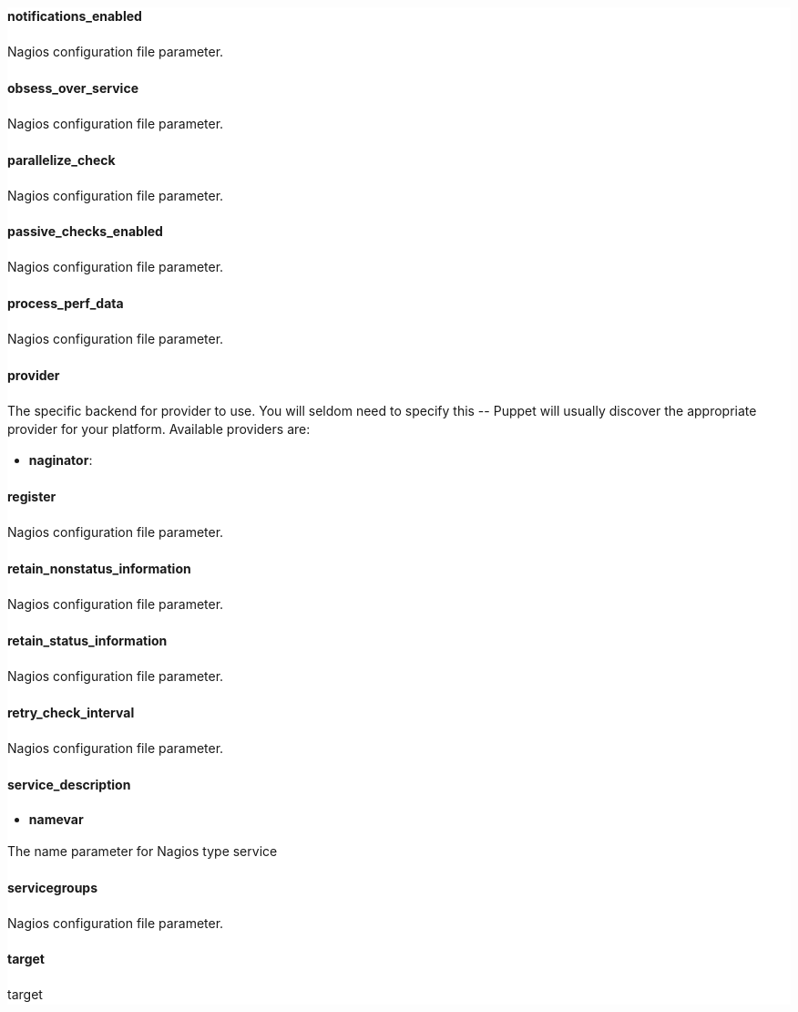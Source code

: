#### notifications\_enabled

Nagios configuration file parameter.

#### obsess\_over\_service

Nagios configuration file parameter.

#### parallelize\_check

Nagios configuration file parameter.

#### passive\_checks\_enabled

Nagios configuration file parameter.

#### process\_perf\_data

Nagios configuration file parameter.

#### provider

The specific backend for provider to use. You will seldom need to
specify this -- Puppet will usually discover the appropriate
provider for your platform. Available providers are:

-   **naginator**:

#### register

Nagios configuration file parameter.

#### retain\_nonstatus\_information

Nagios configuration file parameter.

#### retain\_status\_information

Nagios configuration file parameter.

#### retry\_check\_interval

Nagios configuration file parameter.

#### service\_description

-   **namevar**

The name parameter for Nagios type service

#### servicegroups

Nagios configuration file parameter.

#### target

target
